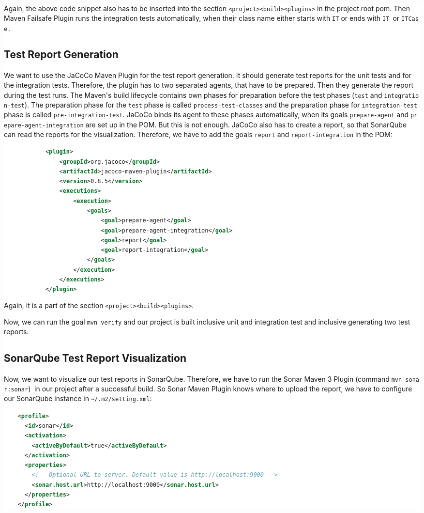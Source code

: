Again, the above code snippet also has to be inserted into the section `<project><build><plugins>` in the project root pom. Then Maven Failsafe Plugin runs the integration tests automatically, when their class name either starts with `IT` or ends with `IT `or `ITCase.`

Test Report Generation
----------------------

We want to use the JaCoCo Maven Plugin for the test report generation. It should generate test reports for the unit tests and for the integration tests. Therefore, the plugin has to two separated agents, that have to be prepared. Then they generate the report during the test runs. The Maven's build lifecycle contains own phases for preparation before the test phases (`test` and `integration-test`). The preparation phase for the `test` phase is called `process-test-classes` and the preparation phase for `integration-test` phase is called `pre-integration-test`. JaCoCo binds its agent to these phases automatically, when its goals `prepare-agent` and `prepare-agent-integration` are set up in the POM. But this is not enough. JaCoCo also has to create a report, so that SonarQube can read the reports for the visualization. Therefore, we have to add the goals `report` and `report-integration` in the POM:

```xml
            <plugin>
                <groupId>org.jacoco</groupId>
                <artifactId>jacoco-maven-plugin</artifactId>
                <version>0.8.5</version>
                <executions>    
                    <execution>
                        <goals>  
                            <goal>prepare-agent</goal>
                            <goal>prepare-agent-integration</goal>
                            <goal>report</goal>
                            <goal>report-integration</goal>
                        </goals>  
                    </execution>
                </executions>  
            </plugin>
```

Again, it is a part of the section `<project><build><plugins>`.

Now, we can run the goal `mvn verify` and our project is built inclusive unit and integration test and inclusive generating two test reports.

SonarQube Test Report Visualization
-----------------------------------

Now, we want to visualize our test reports in SonarQube. Therefore, we have to run the Sonar Maven 3 Plugin (command `mvn sonar:sonar`)  in our project after a successful build. So Sonar Maven Plugin knows where to upload the report, we have to configure our SonarQube instance in `~/.m2/setting.xml`:

```xml
    <profile>
      <id>sonar</id>
      <activation>
        <activeByDefault>true</activeByDefault>
      </activation>
      <properties>
        <!-- Optional URL to server. Default value is http://localhost:9000 -->
        <sonar.host.url>http://localhost:9000</sonar.host.url>
      </properties>
    </profile>
```

